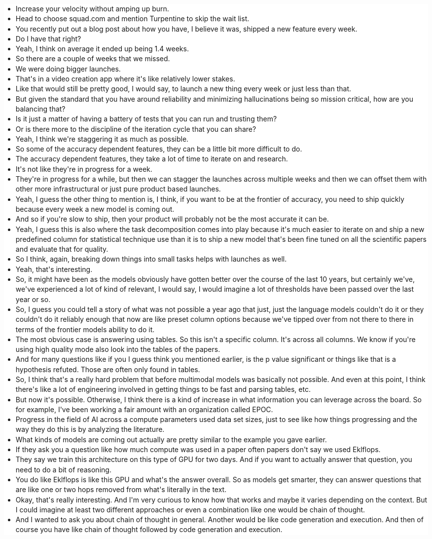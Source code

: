 *  Increase your velocity without amping up burn.
*  Head to choose squad.com and mention Turpentine to skip the wait list.
*  You recently put out a blog post about how you have, I believe it was, shipped a new feature every week.
*  Do I have that right?
*  Yeah, I think on average it ended up being 1.4 weeks.
*  So there are a couple of weeks that we missed.
*  We were doing bigger launches.
*  That's in a video creation app where it's like relatively lower stakes.
*  Like that would still be pretty good, I would say, to launch a new thing every week or just less than that.
*  But given the standard that you have around reliability and minimizing hallucinations being so mission critical, how are you balancing that?
*  Is it just a matter of having a battery of tests that you can run and trusting them?
*  Or is there more to the discipline of the iteration cycle that you can share?
*  Yeah, I think we're staggering it as much as possible.
*  So some of the accuracy dependent features, they can be a little bit more difficult to do.
*  The accuracy dependent features, they take a lot of time to iterate on and research.
*  It's not like they're in progress for a week.
*  They're in progress for a while, but then we can stagger the launches across multiple weeks and then we can offset them with other more infrastructural or just pure product based launches.
*  Yeah, I guess the other thing to mention is, I think, if you want to be at the frontier of accuracy, you need to ship quickly because every week a new model is coming out.
*  And so if you're slow to ship, then your product will probably not be the most accurate it can be.
*  Yeah, I guess this is also where the task decomposition comes into play because it's much easier to iterate on and ship a new predefined column for statistical technique use than it is to ship a new model that's been fine tuned on all the scientific papers and evaluate that for quality.
*  So I think, again, breaking down things into small tasks helps with launches as well.
*  Yeah, that's interesting.
*  So, it might have been as the models obviously have gotten better over the course of the last 10 years, but certainly we've, we've experienced a lot of kind of relevant, I would say, I would imagine a lot of thresholds have been passed over the last year or so.
*  So, I guess you could tell a story of what was not possible a year ago that just, just the language models couldn't do it or they couldn't do it reliably enough that now are like preset column options because we've tipped over from not there to there in terms of the frontier models ability to do it.
*  The most obvious case is answering using tables. So this isn't a specific column. It's across all columns. We know if you're using high quality mode also look into the tables of the papers.
*  And for many questions like if you I guess think you mentioned earlier, is the p value significant or things like that is a hypothesis refuted. Those are often only found in tables.
*  So, I think that's a really hard problem that before multimodal models was basically not possible. And even at this point, I think there's like a lot of engineering involved in getting things to be fast and parsing tables, etc.
*  But now it's possible. Otherwise, I think there is a kind of increase in what information you can leverage across the board. So for example, I've been working a fair amount with an organization called EPOC.
*  Progress in the field of AI across a compute parameters used data set sizes, just to see like how things progressing and the way they do this is by analyzing the literature.
*  What kinds of models are coming out actually are pretty similar to the example you gave earlier.
*  If they ask you a question like how much compute was used in a paper often papers don't say we used Eklflops.
*  They say we train this architecture on this type of GPU for two days. And if you want to actually answer that question, you need to do a bit of reasoning.
*  You do like Eklflops is like this GPU and what's the answer overall. So as models get smarter, they can answer questions that are like one or two hops removed from what's literally in the text.
*  Okay, that's really interesting. And I'm very curious to know how that works and maybe it varies depending on the context. But I could imagine at least two different approaches or even a combination like one would be chain of thought.
*  And I wanted to ask you about chain of thought in general. Another would be like code generation and execution. And then of course you have like chain of thought followed by code generation and execution.
